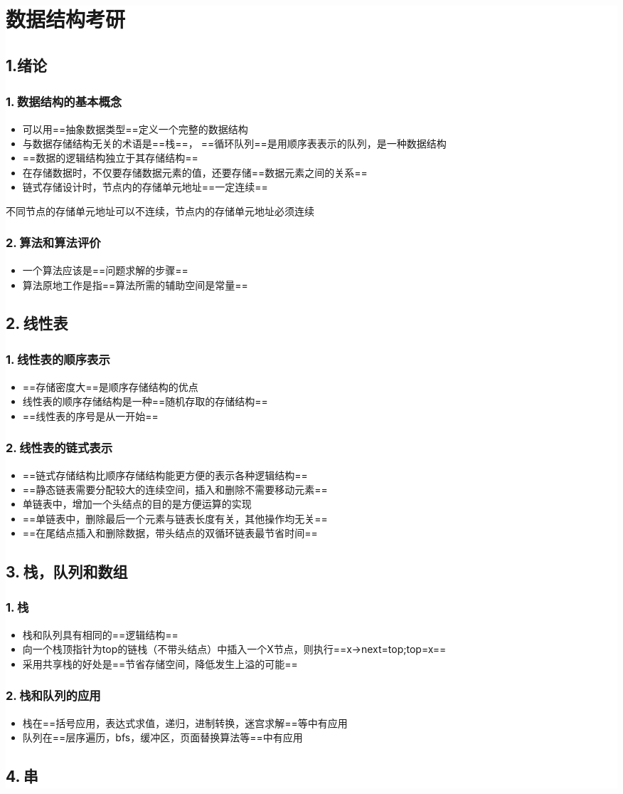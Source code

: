 # 数据结构考研

## 1.绪论

### 1. 数据结构的基本概念

- 可以用==抽象数据类型==定义一个完整的数据结构
- 与数据存储结构无关的术语是==栈==，    ==循环队列==是用顺序表表示的队列，是一种数据结构
- ==数据的逻辑结构独立于其存储结构==
- 在存储数据时，不仅要存储数据元素的值，还要存储==数据元素之间的关系==
- 链式存储设计时，节点内的存储单元地址==一定连续==

不同节点的存储单元地址可以不连续，节点内的存储单元地址必须连续

### 2. 算法和算法评价

- 一个算法应该是==问题求解的步骤==
- 算法原地工作是指==算法所需的辅助空间是常量==

## 2. 线性表

### 1. 线性表的顺序表示

- ==存储密度大==是顺序存储结构的优点
- 线性表的顺序存储结构是一种==随机存取的存储结构==
- ==线性表的序号是从一开始==

### 2. 线性表的链式表示

- ==链式存储结构比顺序存储结构能更方便的表示各种逻辑结构==
- ==静态链表需要分配较大的连续空间，插入和删除不需要移动元素==
- 单链表中，增加一个头结点的目的是方便运算的实现
- ==单链表中，删除最后一个元素与链表长度有关，其他操作均无关==
- ==在尾结点插入和删除数据，带头结点的双循环链表最节省时间==

## 3. 栈，队列和数组

### 1. 栈

- 栈和队列具有相同的==逻辑结构==
- 向一个栈顶指针为top的链栈（不带头结点）中插入一个X节点，则执行==x->next=top;top=x==
- 采用共享栈的好处是==节省存储空间，降低发生上溢的可能==

### 2. 栈和队列的应用

- 栈在==括号应用，表达式求值，递归，进制转换，迷宫求解==等中有应用
- 队列在==层序遍历，bfs，缓冲区，页面替换算法等==中有应用

## 4. 串
